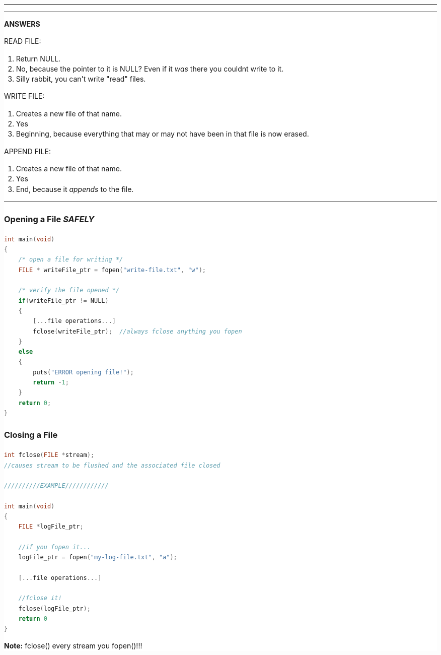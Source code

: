 
---
---
**ANSWERS**

READ FILE:
1. Return NULL.
2. No, because the pointer to it is NULL? Even if it *was* there you couldnt write to it.
3. Silly rabbit, you can't write "read" files.

WRITE FILE:
1. Creates a new file of that name.
2. Yes
3. Beginning, because everything that may or may not have been in that file is now erased.

APPEND FILE:
1. Creates a new file of that name.
2. Yes
3. End, because it *appends* to the file.
---

### Opening a File *SAFELY*
```c
int main(void)
{
    /* open a file for writing */
    FILE * writeFile_ptr = fopen("write-file.txt", "w");

    /* verify the file opened */
    if(writeFile_ptr != NULL)
    {
        [...file operations...]
        fclose(writeFile_ptr);  //always fclose anything you fopen
    }
    else
    {
        puts("ERROR opening file!");
        return -1;
    }
    return 0;
}
```
### Closing a File
```c
int fclose(FILE *stream);
//causes stream to be flushed and the associated file closed

//////////EXAMPLE////////////

int main(void)
{
    FILE *logFile_ptr;
    
    //if you fopen it...
    logFile_ptr = fopen("my-log-file.txt", "a");

    [...file operations...]
    
    //fclose it!
    fclose(logFile_ptr);
    return 0
}
```
**Note:** fclose() every stream you fopen()!!!

